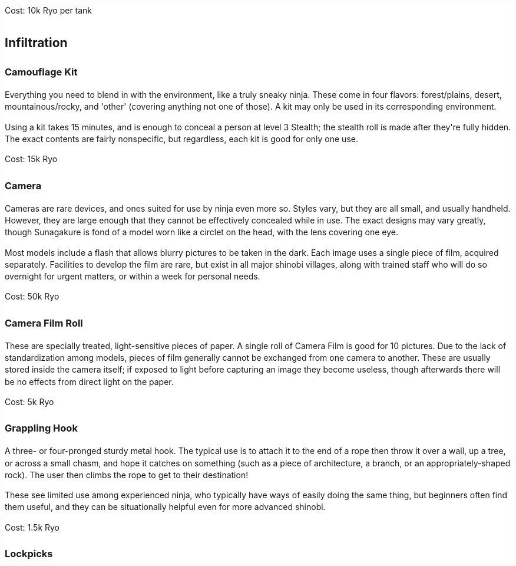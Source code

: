 Cost: 10k Ryo per tank

## **Infiltration**

### **Camouflage Kit**

Everything you need to blend in with the environment, like a truly sneaky ninja. These come in four flavors: forest/plains, desert, mountainous/rocky, and 'other' (covering anything not one of those). A kit may only be used in its corresponding environment.

Using a kit takes 15 minutes, and is enough to conceal a person at level 3 Stealth; the stealth roll is made after they're fully hidden. The exact contents are fairly nonspecific, but regardless, each kit is good for only one use.

Cost: 15k Ryo

### **Camera**

Cameras are rare devices, and ones suited for use by ninja even more so. Styles vary, but they are all small, and usually handheld. However, they are large enough that they cannot be effectively concealed while in use. The exact designs may vary greatly, though Sunagakure is fond of a model worn like a circlet on the head, with the lens covering one eye.

Most models include a flash that allows blurry pictures to be taken in the dark. Each image uses a single piece of film, acquired separately. Facilities to develop the film are rare, but exist in all major shinobi villages, along with trained staff who will do so overnight for urgent matters, or within a week for personal needs.

Cost: 50k Ryo

### **Camera Film Roll**

These are specially treated, light-sensitive pieces of paper. A single roll of Camera Film is good for 10 pictures. Due to the lack of standardization among models, pieces of film generally cannot be exchanged from one camera to another. These are usually stored inside the camera itself; if exposed to light before capturing an image they become useless, though afterwards there will be no effects from direct light on the paper.

Cost: 5k Ryo

### **Grappling Hook**

A three- or four-pronged sturdy metal hook. The typical use is to attach it to the end of a rope then throw it over a wall, up a tree, or across a small chasm, and hope it catches on something (such as a piece of architecture, a branch, or an appropriately-shaped rock). The user then climbs the rope to get to their destination\!

These see limited use among experienced ninja, who typically have ways of easily doing the same thing, but beginners often find them useful, and they can be situationally helpful even for more advanced shinobi.

Cost: 1.5k Ryo

### **Lockpicks**
